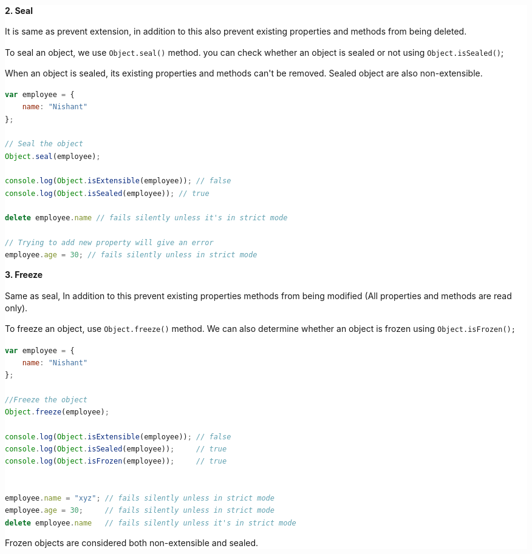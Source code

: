 **2. Seal**

It is same as prevent extension, in addition to this also prevent existing properties and methods from being deleted.

To seal an object, we use `Object.seal()` method. you can check whether an object is sealed or not using `Object.isSealed()`;

When an object is sealed, its existing properties and methods can't be removed. Sealed object are also non-extensible.

```js
var employee = {
	name: "Nishant"
};

// Seal the object 
Object.seal(employee);

console.log(Object.isExtensible(employee)); // false
console.log(Object.isSealed(employee)); // true

delete employee.name // fails silently unless it's in strict mode

// Trying to add new property will give an error
employee.age = 30; // fails silently unless in strict mode
```

**3. Freeze**

Same as seal, In addition to this prevent existing properties methods from being modified (All properties and methods are read only).

To freeze an object, use `Object.freeze()` method. We can also determine whether an object is frozen using `Object.isFrozen();`

```js
var employee = {
	name: "Nishant"
};

//Freeze the object
Object.freeze(employee); 

console.log(Object.isExtensible(employee)); // false
console.log(Object.isSealed(employee));     // true
console.log(Object.isFrozen(employee));     // true


employee.name = "xyz"; // fails silently unless in strict mode
employee.age = 30;     // fails silently unless in strict mode
delete employee.name   // fails silently unless it's in strict mode
```

Frozen objects are considered both non-extensible and sealed.
